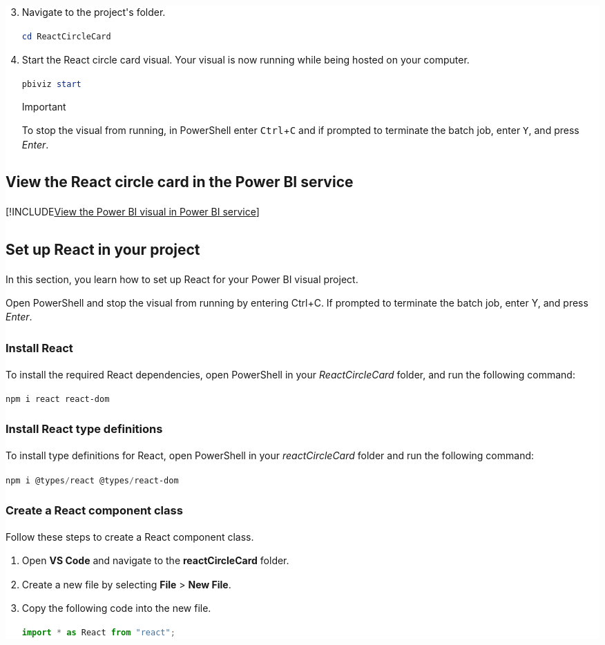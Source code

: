 3. Navigate to the project's folder.

    ```powershell
    cd ReactCircleCard
    ```

4. Start the React circle card visual. Your visual is now running while being hosted on your computer.

    ```powershell
    pbiviz start
    ```

    >[!IMPORTANT]
    >To stop the visual from running, in PowerShell enter <kbd>Ctrl</kbd>+<kbd>C</kbd> and if prompted to terminate the batch job, enter <kbd>Y</kbd>, and press *Enter*.

## View the React circle card in the Power BI service

[!INCLUDE[View the Power BI visual in Power BI service](../../includes/visual-tutorial-view.md)]

## Set up React in your project

In this section, you learn how to set up React for your Power BI visual project.

Open PowerShell and stop the visual from running by entering Ctrl+C. If prompted to terminate the batch job, enter Y, and press *Enter*.

### Install React

To install the required React dependencies, open PowerShell in your *ReactCircleCard* folder, and run the following command:

```powershell
npm i react react-dom
```

### Install React type definitions

To install type definitions for React, open PowerShell in your *reactCircleCard* folder and run the following command:

```powershell
npm i @types/react @types/react-dom
```

### Create a React component class

Follow these steps to create a React component class.

1. Open **VS Code** and navigate to the **reactCircleCard** folder.

2. Create a new file by selecting **File** > **New File**.

3. Copy the following code into the new file.

    ```typescript
    import * as React from "react";
